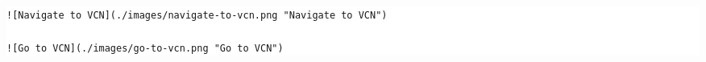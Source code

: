     ![Navigate to VCN](./images/navigate-to-vcn.png "Navigate to VCN")
    
    ![Go to VCN](./images/go-to-vcn.png "Go to VCN")
    